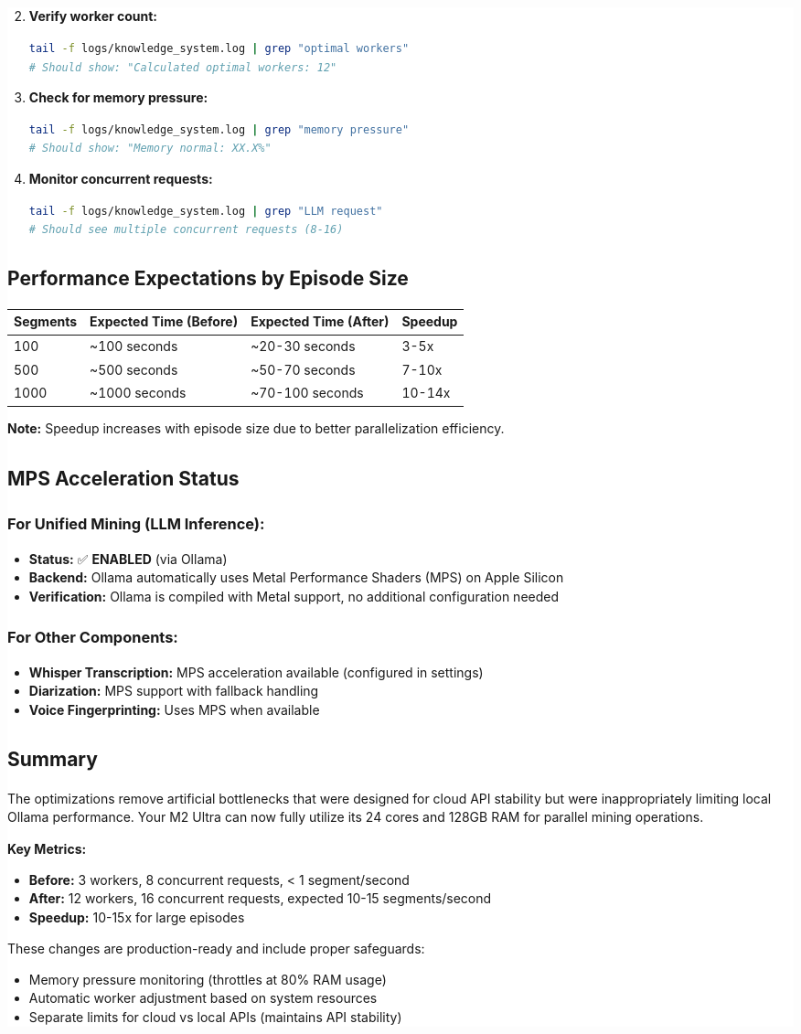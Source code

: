 2. **Verify worker count:**
   ```bash
   tail -f logs/knowledge_system.log | grep "optimal workers"
   # Should show: "Calculated optimal workers: 12"
   ```

3. **Check for memory pressure:**
   ```bash
   tail -f logs/knowledge_system.log | grep "memory pressure"
   # Should show: "Memory normal: XX.X%"
   ```

4. **Monitor concurrent requests:**
   ```bash
   tail -f logs/knowledge_system.log | grep "LLM request"
   # Should see multiple concurrent requests (8-16)
   ```

## Performance Expectations by Episode Size

| Segments | Expected Time (Before) | Expected Time (After) | Speedup |
|----------|------------------------|----------------------|---------|
| 100      | ~100 seconds          | ~20-30 seconds       | 3-5x    |
| 500      | ~500 seconds          | ~50-70 seconds       | 7-10x   |
| 1000     | ~1000 seconds         | ~70-100 seconds      | 10-14x  |

**Note:** Speedup increases with episode size due to better parallelization efficiency.

## MPS Acceleration Status

### For Unified Mining (LLM Inference):
- **Status:** ✅ **ENABLED** (via Ollama)
- **Backend:** Ollama automatically uses Metal Performance Shaders (MPS) on Apple Silicon
- **Verification:** Ollama is compiled with Metal support, no additional configuration needed

### For Other Components:
- **Whisper Transcription:** MPS acceleration available (configured in settings)
- **Diarization:** MPS support with fallback handling
- **Voice Fingerprinting:** Uses MPS when available

## Summary

The optimizations remove artificial bottlenecks that were designed for cloud API stability but were inappropriately limiting local Ollama performance. Your M2 Ultra can now fully utilize its 24 cores and 128GB RAM for parallel mining operations.

**Key Metrics:**
- **Before:** 3 workers, 8 concurrent requests, < 1 segment/second
- **After:** 12 workers, 16 concurrent requests, expected 10-15 segments/second
- **Speedup:** 10-15x for large episodes

These changes are production-ready and include proper safeguards:
- Memory pressure monitoring (throttles at 80% RAM usage)
- Automatic worker adjustment based on system resources
- Separate limits for cloud vs local APIs (maintains API stability)
